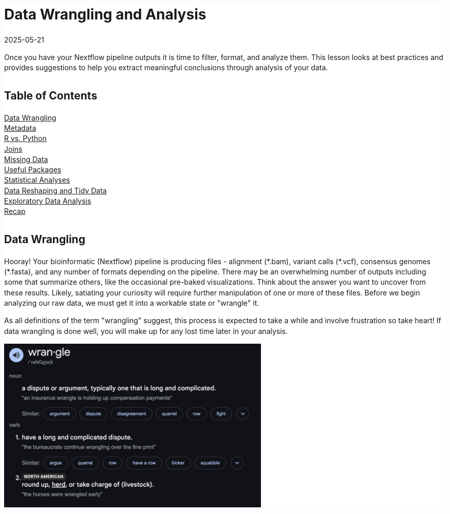 # Data Wrangling and Analysis

2025-05-21

Once you have your Nextflow pipeline outputs it is time to filter, format, and analyze them. This lesson looks at best practices and provides suggestions to help you extract meaningful conclusions through analysis of your data.

## Table of Contents

[Data Wrangling](#data-wrangling)<br>
[Metadata](#metadata)<br>
[R vs. Python](#r-vs.-python)<br>
[Joins](#joins)<br>
[Missing Data](#missing-data)<br>
[Useful Packages](#useful-packages)<br>
[Statistical Analyses](#statistical-analyses)<br>
[Data Reshaping and Tidy Data](#data-reshaping-and-tidy-data)<br>
[Exploratory Data Analysis](#exploratory-data-analysis)<br>
[Recap](#recap)<br>

## Data Wrangling

Hooray! Your bioinformatic (Nextflow) pipeline is producing files - alignment (\*.bam), variant calls (\*.vcf), consensus genomes (\*.fasta), and any number of formats depending on the pipeline. There may be an overwhelming number of outputs including some that summarize others, like the occasional pre-baked visualizations. Think about the answer you want to uncover from these results. Likely, satiating your curiosity will require further manipulation of one or more of these files. Before we begin analyzing our raw data, we must get it into a workable state or "wrangle" it.

As all definitions of the term "wrangling" suggest, this process is expected to take a while and involve frustration so take heart! If data wrangling is done well, you will make up for any lost time later in your analysis.

<img src="../../images/05_wrangle_def.png" width=500>
